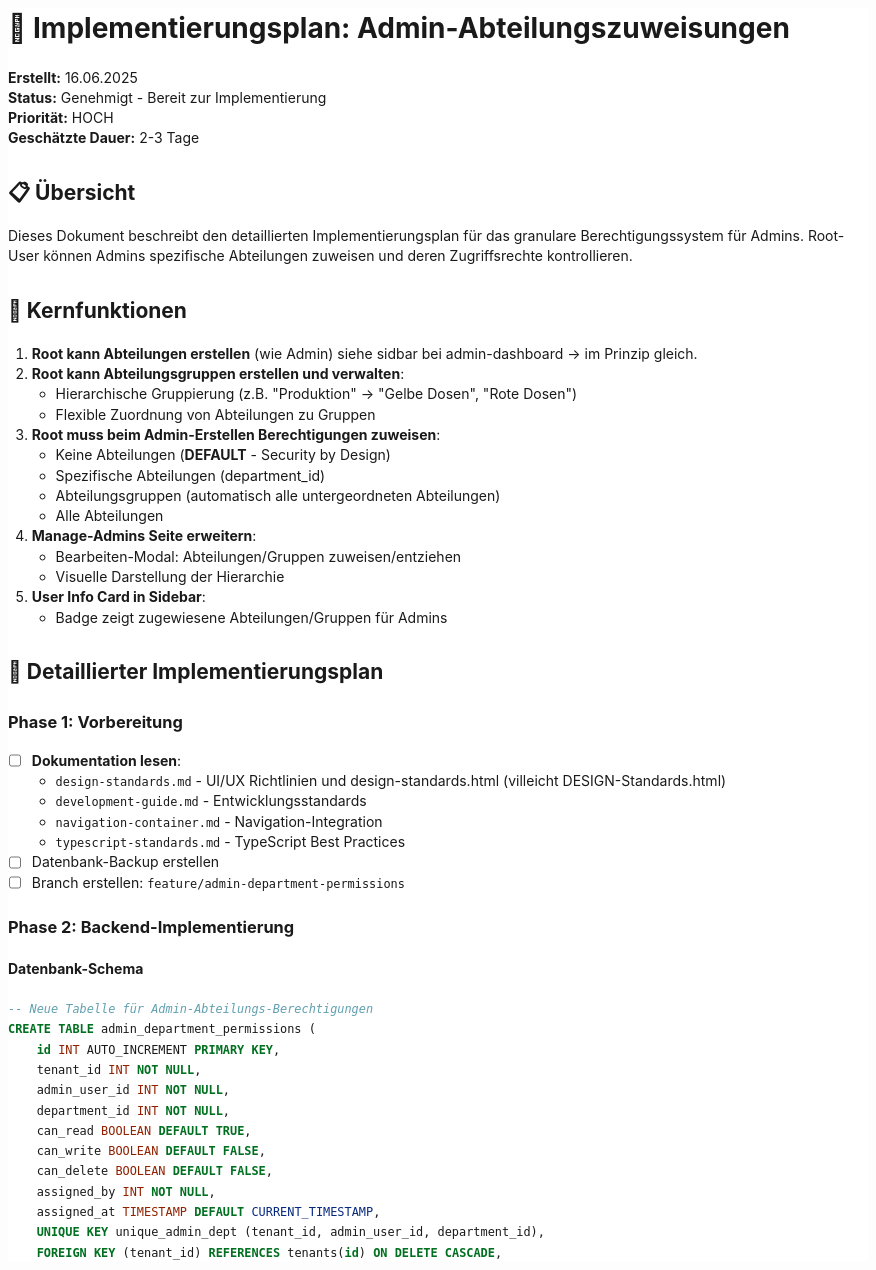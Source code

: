# 🎯 Implementierungsplan: Admin-Abteilungszuweisungen

**Erstellt:** 16.06.2025  
**Status:** Genehmigt - Bereit zur Implementierung  
**Priorität:** HOCH  
**Geschätzte Dauer:** 2-3 Tage

## 📋 Übersicht

Dieses Dokument beschreibt den detaillierten Implementierungsplan für das granulare Berechtigungssystem für Admins. Root-User können Admins spezifische Abteilungen zuweisen und deren Zugriffsrechte kontrollieren.

## 🎯 Kernfunktionen

1. **Root kann Abteilungen erstellen** (wie Admin) siehe sidbar bei admin-dashboard -> im Prinzip gleich.
2. **Root kann Abteilungsgruppen erstellen und verwalten**:
   - Hierarchische Gruppierung (z.B. "Produktion" → "Gelbe Dosen", "Rote Dosen")
   - Flexible Zuordnung von Abteilungen zu Gruppen
3. **Root muss beim Admin-Erstellen Berechtigungen zuweisen**:
   - Keine Abteilungen (**DEFAULT** - Security by Design)
   - Spezifische Abteilungen (department_id)
   - Abteilungsgruppen (automatisch alle untergeordneten Abteilungen)
   - Alle Abteilungen
4. **Manage-Admins Seite erweitern**:
   - Bearbeiten-Modal: Abteilungen/Gruppen zuweisen/entziehen
   - Visuelle Darstellung der Hierarchie
5. **User Info Card in Sidebar**:
   - Badge zeigt zugewiesene Abteilungen/Gruppen für Admins

## 📝 Detaillierter Implementierungsplan

### Phase 1: Vorbereitung

- [ ] **Dokumentation lesen**:
  - `design-standards.md` - UI/UX Richtlinien und design-standards.html (villeicht DESIGN-Standards.html)
  - `development-guide.md` - Entwicklungsstandards
  - `navigation-container.md` - Navigation-Integration
  - `typescript-standards.md` - TypeScript Best Practices
- [ ] Datenbank-Backup erstellen
- [ ] Branch erstellen: `feature/admin-department-permissions`

### Phase 2: Backend-Implementierung

#### Datenbank-Schema

```sql
-- Neue Tabelle für Admin-Abteilungs-Berechtigungen
CREATE TABLE admin_department_permissions (
    id INT AUTO_INCREMENT PRIMARY KEY,
    tenant_id INT NOT NULL,
    admin_user_id INT NOT NULL,
    department_id INT NOT NULL,
    can_read BOOLEAN DEFAULT TRUE,
    can_write BOOLEAN DEFAULT FALSE,
    can_delete BOOLEAN DEFAULT FALSE,
    assigned_by INT NOT NULL,
    assigned_at TIMESTAMP DEFAULT CURRENT_TIMESTAMP,
    UNIQUE KEY unique_admin_dept (tenant_id, admin_user_id, department_id),
    FOREIGN KEY (tenant_id) REFERENCES tenants(id) ON DELETE CASCADE,
```